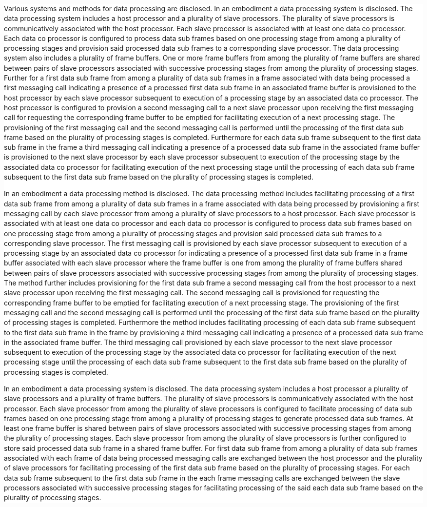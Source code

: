 Various systems and methods for data processing are disclosed. In an embodiment a data processing system is disclosed. The data processing system includes a host processor and a plurality of slave processors. The plurality of slave processors is communicatively associated with the host processor. Each slave processor is associated with at least one data co processor. Each data co processor is configured to process data sub frames based on one processing stage from among a plurality of processing stages and provision said processed data sub frames to a corresponding slave processor. The data processing system also includes a plurality of frame buffers. One or more frame buffers from among the plurality of frame buffers are shared between pairs of slave processors associated with successive processing stages from among the plurality of processing stages. Further for a first data sub frame from among a plurality of data sub frames in a frame associated with data being processed a first messaging call indicating a presence of a processed first data sub frame in an associated frame buffer is provisioned to the host processor by each slave processor subsequent to execution of a processing stage by an associated data co processor. The host processor is configured to provision a second messaging call to a next slave processor upon receiving the first messaging call for requesting the corresponding frame buffer to be emptied for facilitating execution of a next processing stage. The provisioning of the first messaging call and the second messaging call is performed until the processing of the first data sub frame based on the plurality of processing stages is completed. Furthermore for each data sub frame subsequent to the first data sub frame in the frame a third messaging call indicating a presence of a processed data sub frame in the associated frame buffer is provisioned to the next slave processor by each slave processor subsequent to execution of the processing stage by the associated data co processor for facilitating execution of the next processing stage until the processing of each data sub frame subsequent to the first data sub frame based on the plurality of processing stages is completed.

In an embodiment a data processing method is disclosed. The data processing method includes facilitating processing of a first data sub frame from among a plurality of data sub frames in a frame associated with data being processed by provisioning a first messaging call by each slave processor from among a plurality of slave processors to a host processor. Each slave processor is associated with at least one data co processor and each data co processor is configured to process data sub frames based on one processing stage from among a plurality of processing stages and provision said processed data sub frames to a corresponding slave processor. The first messaging call is provisioned by each slave processor subsequent to execution of a processing stage by an associated data co processor for indicating a presence of a processed first data sub frame in a frame buffer associated with each slave processor where the frame buffer is one from among the plurality of frame buffers shared between pairs of slave processors associated with successive processing stages from among the plurality of processing stages. The method further includes provisioning for the first data sub frame a second messaging call from the host processor to a next slave processor upon receiving the first messaging call. The second messaging call is provisioned for requesting the corresponding frame buffer to be emptied for facilitating execution of a next processing stage. The provisioning of the first messaging call and the second messaging call is performed until the processing of the first data sub frame based on the plurality of processing stages is completed. Furthermore the method includes facilitating processing of each data sub frame subsequent to the first data sub frame in the frame by provisioning a third messaging call indicating a presence of a processed data sub frame in the associated frame buffer. The third messaging call provisioned by each slave processor to the next slave processor subsequent to execution of the processing stage by the associated data co processor for facilitating execution of the next processing stage until the processing of each data sub frame subsequent to the first data sub frame based on the plurality of processing stages is completed.

In an embodiment a data processing system is disclosed. The data processing system includes a host processor a plurality of slave processors and a plurality of frame buffers. The plurality of slave processors is communicatively associated with the host processor. Each slave processor from among the plurality of slave processors is configured to facilitate processing of data sub frames based on one processing stage from among a plurality of processing stages to generate processed data sub frames. At least one frame buffer is shared between pairs of slave processors associated with successive processing stages from among the plurality of processing stages. Each slave processor from among the plurality of slave processors is further configured to store said processed data sub frame in a shared frame buffer. For first data sub frame from among a plurality of data sub frames associated with each frame of data being processed messaging calls are exchanged between the host processor and the plurality of slave processors for facilitating processing of the first data sub frame based on the plurality of processing stages. For each data sub frame subsequent to the first data sub frame in the each frame messaging calls are exchanged between the slave processors associated with successive processing stages for facilitating processing of the said each data sub frame based on the plurality of processing stages.
